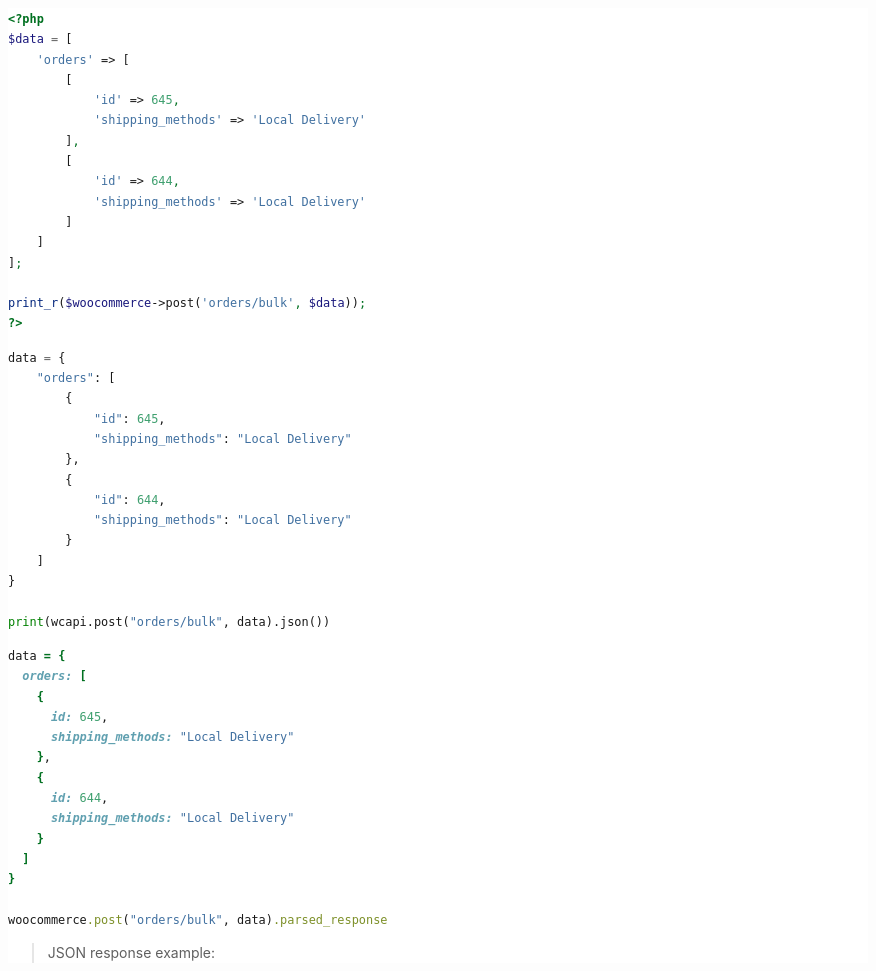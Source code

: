 ```php
<?php
$data = [
    'orders' => [
        [
            'id' => 645,
            'shipping_methods' => 'Local Delivery'
        ],
        [
            'id' => 644,
            'shipping_methods' => 'Local Delivery'
        ]
    ]
];

print_r($woocommerce->post('orders/bulk', $data));
?>
```

```python
data = {
    "orders": [
        {
            "id": 645,
            "shipping_methods": "Local Delivery"
        },
        {
            "id": 644,
            "shipping_methods": "Local Delivery"
        }
    ]
}

print(wcapi.post("orders/bulk", data).json())
```

```ruby
data = {
  orders: [
    {
      id: 645,
      shipping_methods: "Local Delivery"
    },
    {
      id: 644,
      shipping_methods: "Local Delivery"
    }
  ]
}

woocommerce.post("orders/bulk", data).parsed_response
```

> JSON response example:
